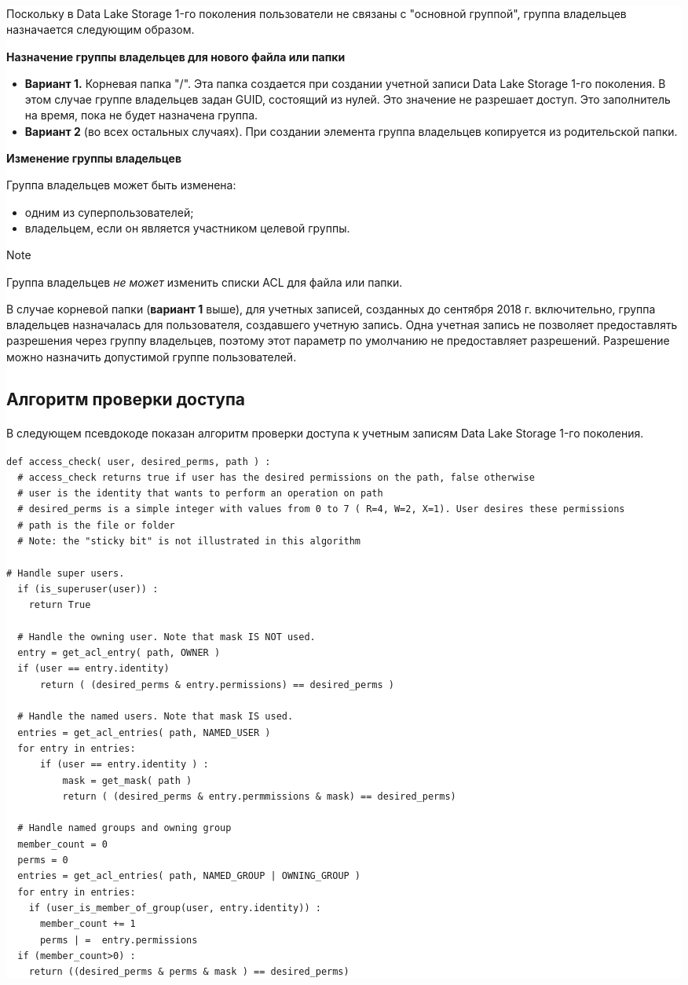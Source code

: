 Поскольку в Data Lake Storage 1-го поколения пользователи не связаны с "основной группой", группа владельцев назначается следующим образом.

**Назначение группы владельцев для нового файла или папки**

* **Вариант 1.** Корневая папка "/". Эта папка создается при создании учетной записи Data Lake Storage 1-го поколения. В этом случае группе владельцев задан GUID, состоящий из нулей.  Это значение не разрешает доступ.  Это заполнитель на время, пока не будет назначена группа.
* **Вариант 2** (во всех остальных случаях). При создании элемента группа владельцев копируется из родительской папки.

**Изменение группы владельцев**

Группа владельцев может быть изменена:
* одним из суперпользователей;
* владельцем, если он является участником целевой группы.

> [!NOTE]
> Группа владельцев *не может* изменить списки ACL для файла или папки.
>
> В случае корневой папки (**вариант 1** выше), для учетных записей, созданных до сентября 2018 г. включительно, группа владельцев назначалась для пользователя, создавшего учетную запись.  Одна учетная запись не позволяет предоставлять разрешения через группу владельцев, поэтому этот параметр по умолчанию не предоставляет разрешений. Разрешение можно назначить допустимой группе пользователей.


## <a name="access-check-algorithm"></a>Алгоритм проверки доступа

В следующем псевдокоде показан алгоритм проверки доступа к учетным записям Data Lake Storage 1-го поколения.

```
def access_check( user, desired_perms, path ) : 
  # access_check returns true if user has the desired permissions on the path, false otherwise
  # user is the identity that wants to perform an operation on path
  # desired_perms is a simple integer with values from 0 to 7 ( R=4, W=2, X=1). User desires these permissions
  # path is the file or folder
  # Note: the "sticky bit" is not illustrated in this algorithm
  
# Handle super users.
  if (is_superuser(user)) :
    return True

  # Handle the owning user. Note that mask IS NOT used.
  entry = get_acl_entry( path, OWNER )
  if (user == entry.identity)
      return ( (desired_perms & entry.permissions) == desired_perms )

  # Handle the named users. Note that mask IS used.
  entries = get_acl_entries( path, NAMED_USER )
  for entry in entries:
      if (user == entry.identity ) :
          mask = get_mask( path )
          return ( (desired_perms & entry.permmissions & mask) == desired_perms)

  # Handle named groups and owning group
  member_count = 0
  perms = 0
  entries = get_acl_entries( path, NAMED_GROUP | OWNING_GROUP )
  for entry in entries:
    if (user_is_member_of_group(user, entry.identity)) :
      member_count += 1
      perms | =  entry.permissions
  if (member_count>0) :
    return ((desired_perms & perms & mask ) == desired_perms)
```